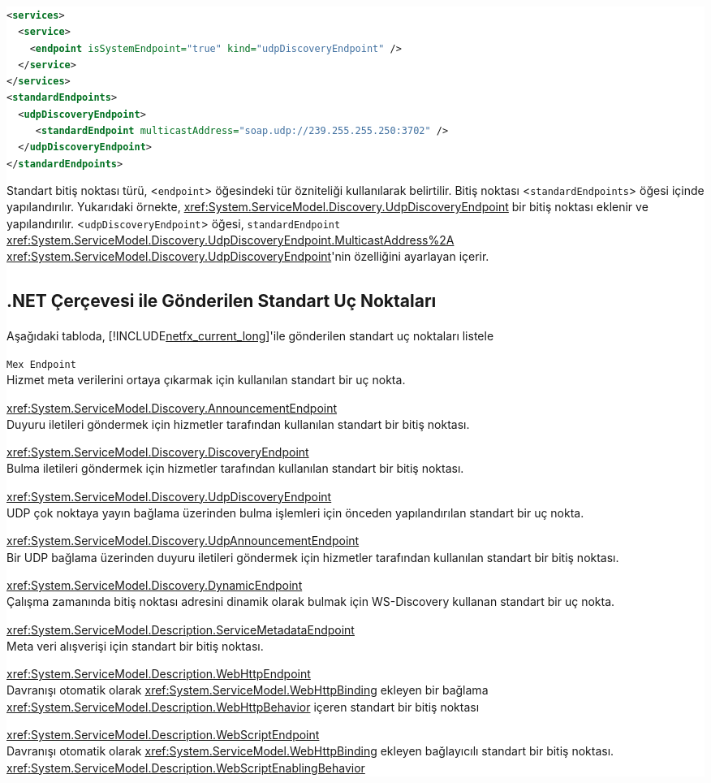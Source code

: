 ```xml  
<services>  
  <service>  
    <endpoint isSystemEndpoint="true" kind="udpDiscoveryEndpoint" />  
  </service>  
</services>  
<standardEndpoints>
  <udpDiscoveryEndpoint>  
     <standardEndpoint multicastAddress="soap.udp://239.255.255.250:3702" />
  </udpDiscoveryEndpoint>
</standardEndpoints>
```  
  
 Standart bitiş noktası türü, <`endpoint`> öğesindeki tür özniteliği kullanılarak belirtilir. Bitiş noktası <`standardEndpoints`> öğesi içinde yapılandırılır. Yukarıdaki örnekte, <xref:System.ServiceModel.Discovery.UdpDiscoveryEndpoint> bir bitiş noktası eklenir ve yapılandırılır. <`udpDiscoveryEndpoint`> öğesi, `standardEndpoint` <xref:System.ServiceModel.Discovery.UdpDiscoveryEndpoint.MulticastAddress%2A> <xref:System.ServiceModel.Discovery.UdpDiscoveryEndpoint>'nin özelliğini ayarlayan <bir> içerir.  
  
## <a name="standard-endpoints-shipped-with-the-net-framework"></a>.NET Çerçevesi ile Gönderilen Standart Uç Noktaları  
 Aşağıdaki tabloda, [!INCLUDE[netfx_current_long](../../../../includes/netfx-current-long-md.md)]'ile gönderilen standart uç noktaları listele  
  
 `Mex Endpoint`  
 Hizmet meta verilerini ortaya çıkarmak için kullanılan standart bir uç nokta.  
  
 <xref:System.ServiceModel.Discovery.AnnouncementEndpoint>  
 Duyuru iletileri göndermek için hizmetler tarafından kullanılan standart bir bitiş noktası.  
  
 <xref:System.ServiceModel.Discovery.DiscoveryEndpoint>  
 Bulma iletileri göndermek için hizmetler tarafından kullanılan standart bir bitiş noktası.  
  
 <xref:System.ServiceModel.Discovery.UdpDiscoveryEndpoint>  
 UDP çok noktaya yayın bağlama üzerinden bulma işlemleri için önceden yapılandırılan standart bir uç nokta.  
  
 <xref:System.ServiceModel.Discovery.UdpAnnouncementEndpoint>  
 Bir UDP bağlama üzerinden duyuru iletileri göndermek için hizmetler tarafından kullanılan standart bir bitiş noktası.  
  
 <xref:System.ServiceModel.Discovery.DynamicEndpoint>  
 Çalışma zamanında bitiş noktası adresini dinamik olarak bulmak için WS-Discovery kullanan standart bir uç nokta.  
  
 <xref:System.ServiceModel.Description.ServiceMetadataEndpoint>  
 Meta veri alışverişi için standart bir bitiş noktası.  
  
 <xref:System.ServiceModel.Description.WebHttpEndpoint>  
 Davranışı otomatik olarak <xref:System.ServiceModel.WebHttpBinding> ekleyen bir bağlama <xref:System.ServiceModel.Description.WebHttpBehavior> içeren standart bir bitiş noktası  
  
 <xref:System.ServiceModel.Description.WebScriptEndpoint>  
 Davranışı otomatik olarak <xref:System.ServiceModel.WebHttpBinding> ekleyen bağlayıcılı standart bir bitiş noktası. <xref:System.ServiceModel.Description.WebScriptEnablingBehavior>  
  